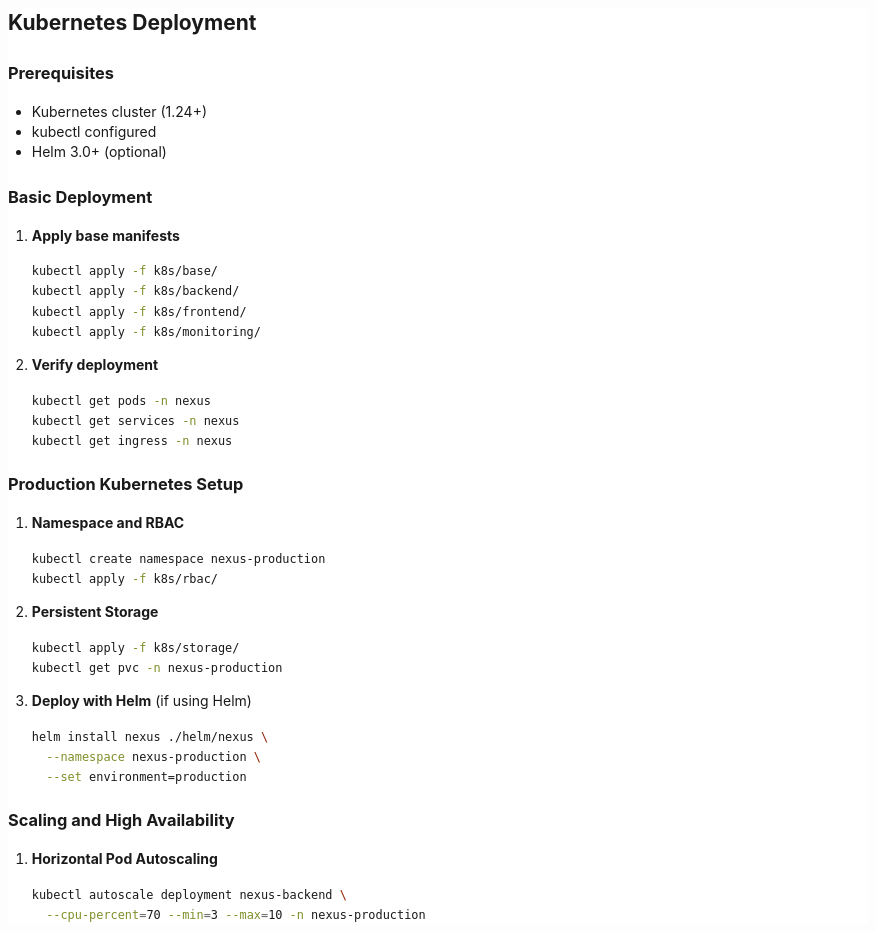 ## Kubernetes Deployment

### Prerequisites

- Kubernetes cluster (1.24+)
- kubectl configured
- Helm 3.0+ (optional)

### Basic Deployment

1. **Apply base manifests**

   ```bash
   kubectl apply -f k8s/base/
   kubectl apply -f k8s/backend/
   kubectl apply -f k8s/frontend/
   kubectl apply -f k8s/monitoring/
   ```

2. **Verify deployment**
   ```bash
   kubectl get pods -n nexus
   kubectl get services -n nexus
   kubectl get ingress -n nexus
   ```

### Production Kubernetes Setup

1. **Namespace and RBAC**

   ```bash
   kubectl create namespace nexus-production
   kubectl apply -f k8s/rbac/
   ```

2. **Persistent Storage**

   ```bash
   kubectl apply -f k8s/storage/
   kubectl get pvc -n nexus-production
   ```

3. **Deploy with Helm** (if using Helm)
   ```bash
   helm install nexus ./helm/nexus \
     --namespace nexus-production \
     --set environment=production
   ```

### Scaling and High Availability

1. **Horizontal Pod Autoscaling**

   ```bash
   kubectl autoscale deployment nexus-backend \
     --cpu-percent=70 --min=3 --max=10 -n nexus-production
   ```
